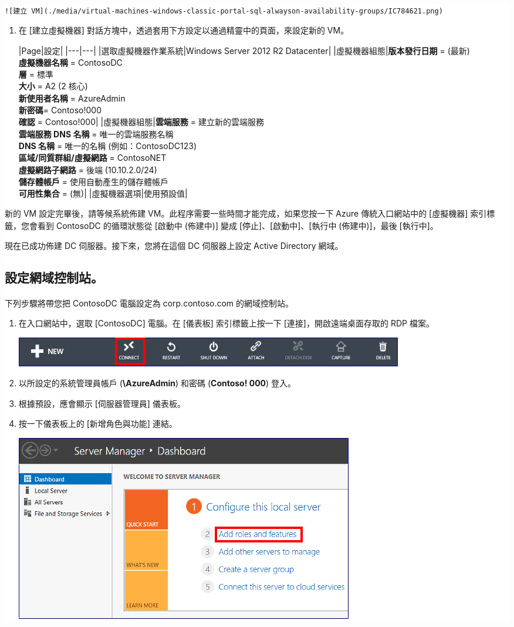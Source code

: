 	![建立 VM](./media/virtual-machines-windows-classic-portal-sql-alwayson-availability-groups/IC784621.png)

1. 在 [建立虛擬機器] 對話方塊中，透過套用下方設定以通過精靈中的頁面，來設定新的 VM。

	|Page|設定|
|---|---|
|選取虛擬機器作業系統|Windows Server 2012 R2 Datacenter|
|虛擬機器組態|**版本發行日期** = (最新)<br/>**虛擬機器名稱** = ContosoDC<br/>**層** = 標準<br/>**大小** = A2 (2 核心)<br/>**新使用者名稱** = AzureAdmin<br/>**新密碼**= Contoso!000<br/>**確認** = Contoso!000|
|虛擬機器組態|**雲端服務** = 建立新的雲端服務<br/>**雲端服務 DNS 名稱** = 唯一的雲端服務名稱<br/>**DNS 名稱** = 唯一的名稱 (例如：ContosoDC123)<br/>**區域/同質群組/虛擬網路** = ContosoNET<br/>**虛擬網路子網路** = 後端 (10.10.2.0/24)<br/>**儲存體帳戶** = 使用自動產生的儲存體帳戶<br/>**可用性集合** = (無)|
|虛擬機器選項|使用預設值|

新的 VM 設定完畢後，請等候系統佈建 VM。此程序需要一些時間才能完成，如果您按一下 Azure 傳統入口網站中的 [虛擬機器] 索引標籤，您會看到 ContosoDC 的循環狀態從 [啟動中 (佈建中)] 變成 [停止]、[啟動中]、[執行中 (佈建中)]，最後 [執行中]。

現在已成功佈建 DC 伺服器。接下來，您將在這個 DC 伺服器上設定 Active Directory 網域。

## 設定網域控制站。

下列步驟將帶您把 ContosoDC 電腦設定為 corp.contoso.com 的網域控制站。

1. 在入口網站中，選取 [ContosoDC] 電腦。在 [儀表板] 索引標籤上按一下 [連接]，開啟遠端桌面存取的 RDP 檔案。

	![連接至虛擬機器](./media/virtual-machines-windows-classic-portal-sql-alwayson-availability-groups/IC784622.png)

1. 以所設定的系統管理員帳戶 (**\\AzureAdmin**) 和密碼 (**Contoso! 000**) 登入。

1. 根據預設，應會顯示 [伺服器管理員] 儀表板。

1. 按一下儀表板上的 [新增角色與功能] 連結。

	![透過 [伺服器總管] 新增角色](./media/virtual-machines-windows-classic-portal-sql-alwayson-availability-groups/IC784623.png)

